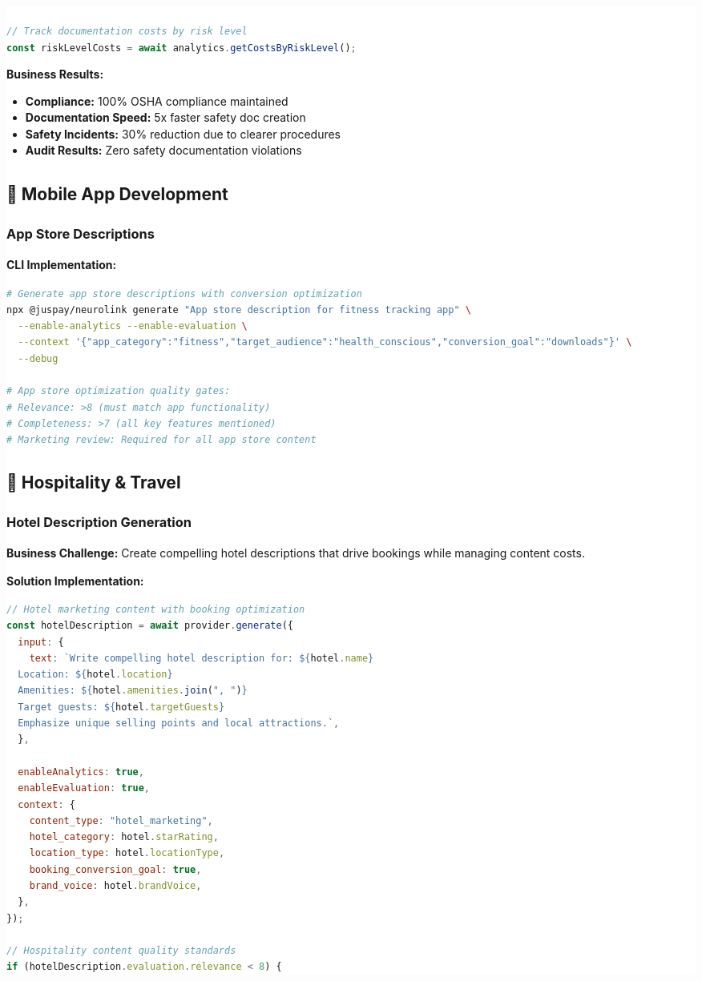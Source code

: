 ```javascript

// Track documentation costs by risk level
const riskLevelCosts = await analytics.getCostsByRiskLevel();
```

**Business Results:**

- **Compliance:** 100% OSHA compliance maintained
- **Documentation Speed:** 5x faster safety doc creation
- **Safety Incidents:** 30% reduction due to clearer procedures
- **Audit Results:** Zero safety documentation violations

## 📱 Mobile App Development

### App Store Descriptions

**CLI Implementation:**

```bash
# Generate app store descriptions with conversion optimization
npx @juspay/neurolink generate "App store description for fitness tracking app" \
  --enable-analytics --enable-evaluation \
  --context '{"app_category":"fitness","target_audience":"health_conscious","conversion_goal":"downloads"}' \
  --debug

# App store optimization quality gates:
# Relevance: >8 (must match app functionality)
# Completeness: >7 (all key features mentioned)
# Marketing review: Required for all app store content
```

## 🏪 Hospitality & Travel

### Hotel Description Generation

**Business Challenge:** Create compelling hotel descriptions that drive bookings while managing content costs.

**Solution Implementation:**

```javascript
// Hotel marketing content with booking optimization
const hotelDescription = await provider.generate({
  input: {
    text: `Write compelling hotel description for: ${hotel.name}
  Location: ${hotel.location}
  Amenities: ${hotel.amenities.join(", ")}
  Target guests: ${hotel.targetGuests}
  Emphasize unique selling points and local attractions.`,
  },

  enableAnalytics: true,
  enableEvaluation: true,
  context: {
    content_type: "hotel_marketing",
    hotel_category: hotel.starRating,
    location_type: hotel.locationType,
    booking_conversion_goal: true,
    brand_voice: hotel.brandVoice,
  },
});

// Hospitality content quality standards
if (hotelDescription.evaluation.relevance < 8) {
```
